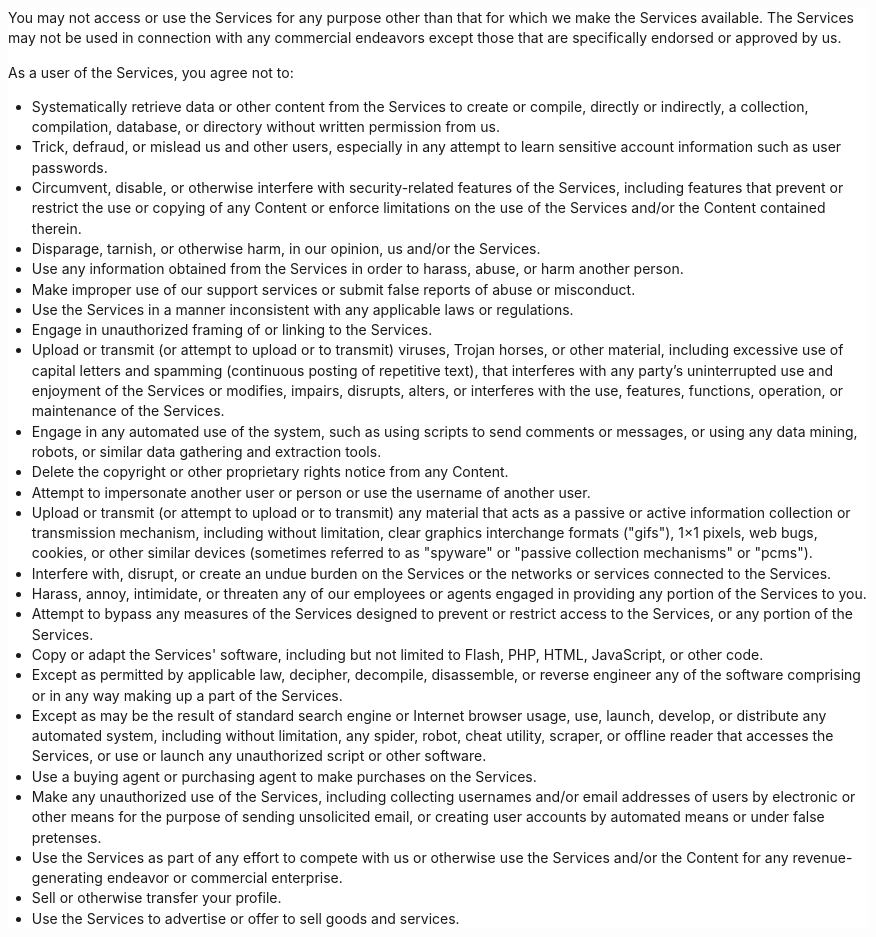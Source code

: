
You may not access or use the Services for any purpose other than that for which we make the Services available. The Services may not be used in connection with any commercial  endeavors  except those that are specifically endorsed or approved by us.

  

As a user of the Services, you agree not to:

-   Systematically retrieve data or other content from the Services to create or compile, directly or indirectly, a collection, compilation, database, or directory without written permission from us.
-   Trick, defraud, or mislead us and other users, especially in any attempt to learn sensitive account information such as user passwords.
-   Circumvent, disable, or otherwise interfere with security-related features of the Services, including features that prevent or restrict the use or copying of any Content or enforce limitations on the use of the Services and/or the Content contained therein.
-   Disparage, tarnish, or otherwise harm, in our opinion, us and/or the Services.
-   Use any information obtained from the Services in order to harass, abuse, or harm another person.
-   Make improper use of our support services or submit false reports of abuse or misconduct.
-   Use the Services in a manner inconsistent with any applicable laws or regulations.
-   Engage in  unauthorized  framing of or linking to the Services.
-   Upload or transmit (or attempt to upload or to transmit) viruses, Trojan horses, or other material, including excessive use of capital letters and spamming (continuous posting of repetitive text), that interferes with any party’s uninterrupted use and enjoyment of the Services or modifies, impairs, disrupts, alters, or interferes with the use, features, functions, operation, or maintenance of the Services.
-   Engage in any automated use of the system, such as using scripts to send comments or messages, or using any data mining, robots, or similar data gathering and extraction tools.
-   Delete the copyright or other proprietary rights notice from any Content.
-   Attempt to impersonate another user or person or use the username of another user.
-   Upload or transmit (or attempt to upload or to transmit) any material that acts as a passive or active information collection or transmission mechanism, including without limitation, clear graphics interchange formats ("gifs"), 1×1 pixels, web bugs, cookies, or other similar devices (sometimes referred to as  "spyware" or "passive collection mechanisms" or "pcms").
-   Interfere with, disrupt, or create an undue burden on the Services or the networks or services connected to the Services.
-   Harass, annoy, intimidate, or threaten any of our employees or agents engaged in providing any portion of the Services to you.
-   Attempt to bypass any measures of the Services designed to prevent or restrict access to the Services, or any portion of the Services.
-   Copy or adapt the Services' software, including but not limited to Flash, PHP, HTML, JavaScript, or other code.
-   Except as permitted by applicable law, decipher, decompile, disassemble, or reverse engineer any of the software comprising or in any way making up a part of the Services.
-   Except as may be the result of standard search engine or Internet browser usage, use, launch, develop, or distribute any automated system, including without limitation, any spider, robot, cheat utility, scraper, or offline reader that accesses the Services, or use or launch any  unauthorized  script or other software.
-   Use a buying agent or purchasing agent to make purchases on the Services.
-   Make any  unauthorized  use of the Services, including collecting usernames and/or email addresses of users by electronic or other means for the purpose of sending unsolicited email, or creating user accounts by automated means or under false  pretenses.
-   Use the Services as part of any effort to compete with us or otherwise use the Services and/or the Content for any revenue-generating  endeavor  or commercial enterprise.
-   Sell or otherwise transfer your profile.
-   Use the Services to advertise or offer to sell goods and services.
